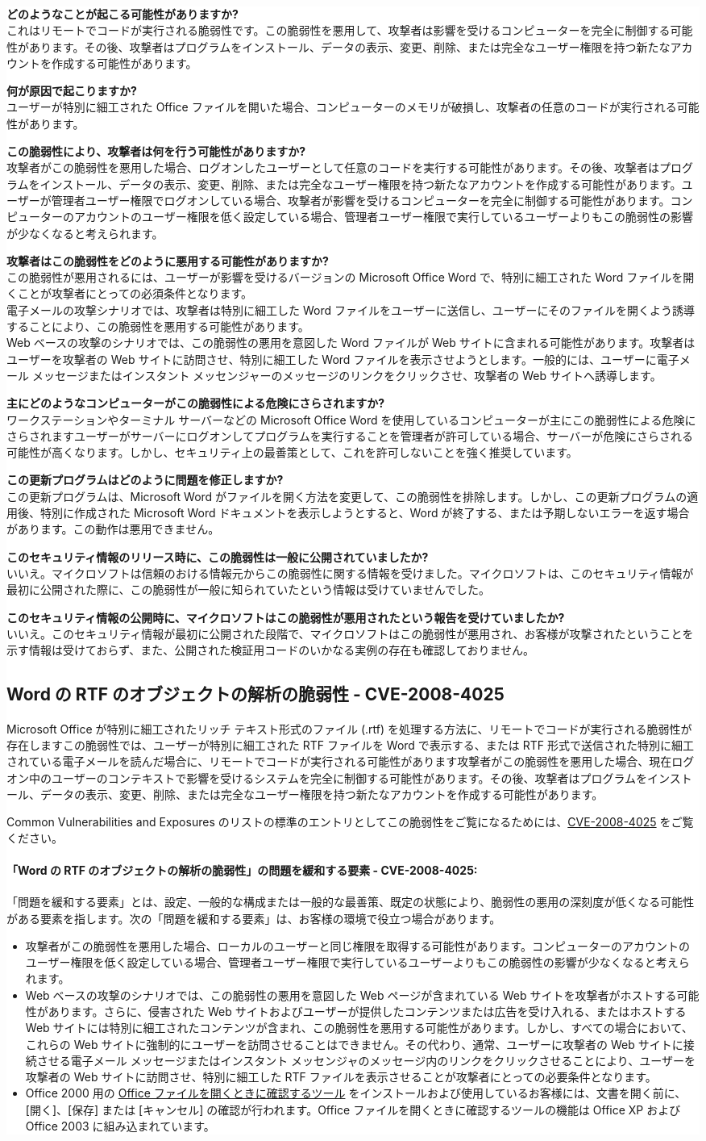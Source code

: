 **どのようなことが起こる可能性がありますか?**  
これはリモートでコードが実行される脆弱性です。この脆弱性を悪用して、攻撃者は影響を受けるコンピューターを完全に制御する可能性があります。その後、攻撃者はプログラムをインストール、データの表示、変更、削除、または完全なユーザー権限を持つ新たなアカウントを作成する可能性があります。
  
**何が原因で起こりますか?**  
ユーザーが特別に細工された Office ファイルを開いた場合、コンピューターのメモリが破損し、攻撃者の任意のコードが実行される可能性があります。
  
**この脆弱性により、攻撃者は何を行う可能性がありますか?**  
攻撃者がこの脆弱性を悪用した場合、ログオンしたユーザーとして任意のコードを実行する可能性があります。その後、攻撃者はプログラムをインストール、データの表示、変更、削除、または完全なユーザー権限を持つ新たなアカウントを作成する可能性があります。ユーザーが管理者ユーザー権限でログオンしている場合、攻撃者が影響を受けるコンピューターを完全に制御する可能性があります。コンピューターのアカウントのユーザー権限を低く設定している場合、管理者ユーザー権限で実行しているユーザーよりもこの脆弱性の影響が少なくなると考えられます。
  
**攻撃者はこの脆弱性をどのように悪用する可能性がありますか?**  
この脆弱性が悪用されるには、ユーザーが影響を受けるバージョンの Microsoft Office Word で、特別に細工された Word ファイルを開くことが攻撃者にとっての必須条件となります。  
電子メールの攻撃シナリオでは、攻撃者は特別に細工した Word ファイルをユーザーに送信し、ユーザーにそのファイルを開くよう誘導することにより、この脆弱性を悪用する可能性があります。  
Web ベースの攻撃のシナリオでは、この脆弱性の悪用を意図した Word ファイルが Web サイトに含まれる可能性があります。攻撃者はユーザーを攻撃者の Web サイトに訪問させ、特別に細工した Word ファイルを表示させようとします。一般的には、ユーザーに電子メール メッセージまたはインスタント メッセンジャーのメッセージのリンクをクリックさせ、攻撃者の Web サイトへ誘導します。
  
**主にどのようなコンピューターがこの脆弱性による危険にさらされますか?**  
ワークステーションやターミナル サーバーなどの Microsoft Office Word を使用しているコンピューターが主にこの脆弱性による危険にさらされますユーザーがサーバーにログオンしてプログラムを実行することを管理者が許可している場合、サーバーが危険にさらされる可能性が高くなります。しかし、セキュリティ上の最善策として、これを許可しないことを強く推奨しています。
  
**この更新プログラムはどのように問題を修正しますか?**  
この更新プログラムは、Microsoft Word がファイルを開く方法を変更して、この脆弱性を排除します。しかし、この更新プログラムの適用後、特別に作成された Microsoft Word ドキュメントを表示しようとすると、Word が終了する、または予期しないエラーを返す場合があります。この動作は悪用できません。
  
**このセキュリティ情報のリリース時に、この脆弱性は一般に公開されていましたか?**  
いいえ。マイクロソフトは信頼のおける情報元からこの脆弱性に関する情報を受けました。マイクロソフトは、このセキュリティ情報が最初に公開された際に、この脆弱性が一般に知られていたという情報は受けていませんでした。
  
**このセキュリティ情報の公開時に、マイクロソフトはこの脆弱性が悪用されたという報告を受けていましたか?**  
いいえ。このセキュリティ情報が最初に公開された段階で、マイクロソフトはこの脆弱性が悪用され、お客様が攻撃されたということを示す情報は受けておらず、また、公開された検証用コードのいかなる実例の存在も確認しておりません。
  
Word の RTF のオブジェクトの解析の脆弱性 - CVE-2008-4025  
--------------------------------------------------------
  
<span></span>
Microsoft Office が特別に細工されたリッチ テキスト形式のファイル (.rtf) を処理する方法に、リモートでコードが実行される脆弱性が存在しますこの脆弱性では、ユーザーが特別に細工された RTF ファイルを Word で表示する、または RTF 形式で送信された特別に細工されている電子メールを読んだ場合に、リモートでコードが実行される可能性があります攻撃者がこの脆弱性を悪用した場合、現在ログオン中のユーザーのコンテキストで影響を受けるシステムを完全に制御する可能性があります。その後、攻撃者はプログラムをインストール、データの表示、変更、削除、または完全なユーザー権限を持つ新たなアカウントを作成する可能性があります。
  
Common Vulnerabilities and Exposures のリストの標準のエントリとしてこの脆弱性をご覧になるためには、[CVE-2008-4025](http://www.cve.mitre.org/cgi-bin/cvename.cgi?name=cve-2008-4025) をご覧ください。
  
#### 「Word の RTF のオブジェクトの解析の脆弱性」の問題を緩和する要素 - CVE-2008-4025:
  
「問題を緩和する要素」とは、設定、一般的な構成または一般的な最善策、既定の状態により、脆弱性の悪用の深刻度が低くなる可能性がある要素を指します。次の「問題を緩和する要素」は、お客様の環境で役立つ場合があります。
  
-   攻撃者がこの脆弱性を悪用した場合、ローカルのユーザーと同じ権限を取得する可能性があります。コンピューターのアカウントのユーザー権限を低く設定している場合、管理者ユーザー権限で実行しているユーザーよりもこの脆弱性の影響が少なくなると考えられます。  
-   Web ベースの攻撃のシナリオでは、この脆弱性の悪用を意図した Web ページが含まれている Web サイトを攻撃者がホストする可能性があります。さらに、侵害された Web サイトおよびユーザーが提供したコンテンツまたは広告を受け入れる、またはホストする Web サイトには特別に細工されたコンテンツが含まれ、この脆弱性を悪用する可能性があります。しかし、すべての場合において、これらの Web サイトに強制的にユーザーを訪問させることはできません。その代わり、通常、ユーザーに攻撃者の Web サイトに接続させる電子メール メッセージまたはインスタント メッセンジャのメッセージ内のリンクをクリックさせることにより、ユーザーを攻撃者の Web サイトに訪問させ、特別に細工した RTF ファイルを表示させることが攻撃者にとっての必要条件となります。  
-   Office 2000 用の [Office ファイルを開くときに確認するツール](http://www.microsoft.com/downloads/details.aspx?amp;displaylang=ja&familyid=8b5762d2-077f-4031-9ee6-c9538e9f2a2f) をインストールおよび使用しているお客様には、文書を開く前に、\[開く\]、\[保存\] または \[キャンセル\] の確認が行われます。Office ファイルを開くときに確認するツールの機能は Office XP および Office 2003 に組み込まれています。
  